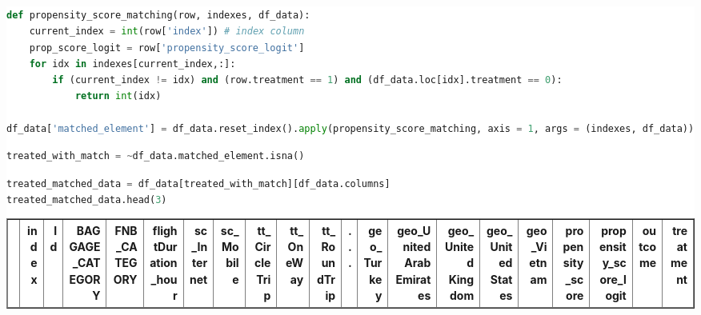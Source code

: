 

```python
def propensity_score_matching(row, indexes, df_data):
    current_index = int(row['index']) # index column
    prop_score_logit = row['propensity_score_logit']
    for idx in indexes[current_index,:]:
        if (current_index != idx) and (row.treatment == 1) and (df_data.loc[idx].treatment == 0):
            return int(idx)
         
df_data['matched_element'] = df_data.reset_index().apply(propensity_score_matching, axis = 1, args = (indexes, df_data))
```


```python
treated_with_match = ~df_data.matched_element.isna()
```


```python

```


```python
treated_matched_data = df_data[treated_with_match][df_data.columns]
treated_matched_data.head(3)
```




<div>
<style scoped>
    .dataframe tbody tr th:only-of-type {
        vertical-align: middle;
    }

    .dataframe tbody tr th {
        vertical-align: top;
    }

    .dataframe thead th {
        text-align: right;
    }
</style>
<table border="1" class="dataframe">
  <thead>
    <tr style="text-align: right;">
      <th></th>
      <th>index</th>
      <th>Id</th>
      <th>BAGGAGE_CATEGORY</th>
      <th>FNB_CATEGORY</th>
      <th>flightDuration_hour</th>
      <th>sc_Internet</th>
      <th>sc_Mobile</th>
      <th>tt_CircleTrip</th>
      <th>tt_OneWay</th>
      <th>tt_RoundTrip</th>
      <th>...</th>
      <th>geo_Turkey</th>
      <th>geo_United Arab Emirates</th>
      <th>geo_United Kingdom</th>
      <th>geo_United States</th>
      <th>geo_Vietnam</th>
      <th>propensity_score</th>
      <th>propensity_score_logit</th>
      <th>outcome</th>
      <th>treatment</th>